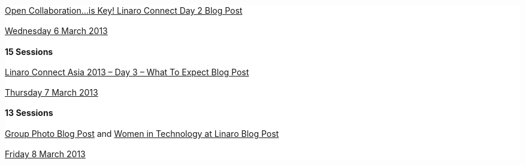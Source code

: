 <td markdown="1">

[Open Collaboration…is Key! Linaro Connect Day 2 Blog Post](/blog/open-collaboration-is-key-linaro-connect-day-2/)

</td>
</tr>
<tr >

<td markdown="1">

[Wednesday 6 March 2013](http://lca-13.zerista.com/event?event_order=start&event_page=1&owner=other&owner_id=426929&start=2013-03-06)

</td>

<td markdown="1">

**15 Sessions**

</td>

<td markdown="1">

[Linaro Connect Asia 2013 – Day 3 – What To Expect Blog Post](/blog/linaro-connect-asia-2013-day-3-what-to-expect/)

</td>
</tr>
<tr >

<td markdown="1">

[Thursday 7 March 2013](http://lca-13.zerista.com/event?event_order=start&event_page=1&owner=other&owner_id=426929&start=2013-03-07)

</td>

<td markdown="1">

**13 Sessions**

</td>

<td markdown="1">

[Group Photo Blog Post](/blog/linaro-connect-asia-2013-group-photo/) and [Women in Technology at Linaro Blog Post](/blog/women-in-technology-at-linaro/)

</td>
</tr>
<tr >

<td markdown="1">

[Friday 8 March 2013](http://lca-13.zerista.com/event?event_order=start&event_page=1&owner=other&owner_id=426929&start=2013-03-08)

</td>

<td markdown="1">
